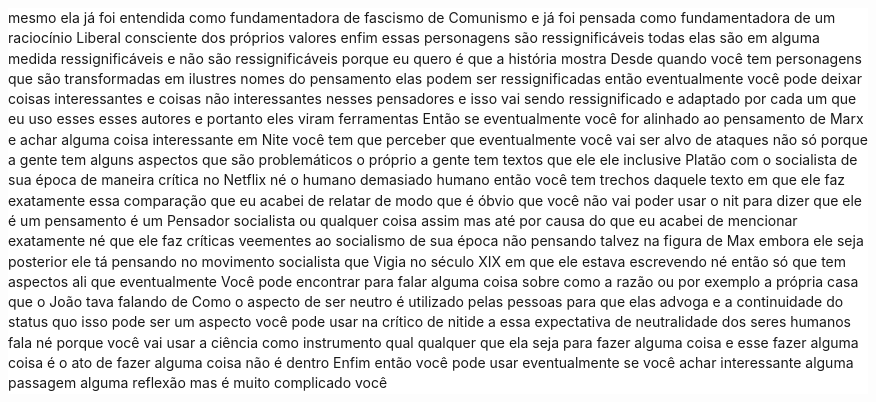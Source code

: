 mesmo ela já foi entendida como
fundamentadora de fascismo de
Comunismo e já foi pensada como
fundamentadora de um raciocínio Liberal
consciente dos próprios valores enfim
essas personagens são ressignificáveis
todas elas são em alguma medida
ressignificáveis e não são
ressignificáveis porque eu quero é que a
história mostra Desde quando você tem
personagens que são transformadas em
ilustres nomes do pensamento elas podem
ser ressignificadas então eventualmente
você pode deixar coisas interessantes e
coisas não interessantes nesses
pensadores e isso vai sendo
ressignificado e adaptado por cada um
que eu uso esses esses autores e
portanto eles viram ferramentas Então se
eventualmente você for
alinhado ao pensamento de Marx e achar
alguma coisa
interessante em Nite você tem que
perceber que eventualmente você vai ser
alvo de ataques não só porque a gente
tem alguns aspectos que são
problemáticos o próprio a gente tem
textos que ele ele inclusive Platão com
o socialista de sua época de maneira
crítica no Netflix
né o humano demasiado humano então você
tem
trechos daquele texto em que ele faz
exatamente essa comparação que eu acabei
de relatar
de modo que é óbvio que você não vai
poder usar o nit para dizer que ele é um
pensamento é um Pensador socialista ou
qualquer coisa assim mas até por causa
do que eu acabei de mencionar exatamente
né que ele faz críticas veementes ao
socialismo de sua época não pensando
talvez na figura de Max embora ele seja
posterior ele tá pensando no movimento
socialista que Vigia no século XIX em
que ele estava escrevendo né então só
que tem aspectos ali que eventualmente
Você pode encontrar para falar alguma
coisa sobre como a razão ou por exemplo
a própria casa que o João tava falando
de Como o aspecto de ser neutro é
utilizado pelas pessoas para que elas
advoga e a continuidade do status quo
isso pode ser um aspecto você pode usar
na crítico de nitide a essa expectativa
de neutralidade dos seres humanos fala
né porque você vai usar a ciência como
instrumento qual qualquer que ela seja
para fazer alguma coisa e esse fazer
alguma coisa é o ato de fazer alguma
coisa não é dentro Enfim então você pode
usar eventualmente se você achar
interessante alguma passagem alguma
reflexão mas é muito complicado você